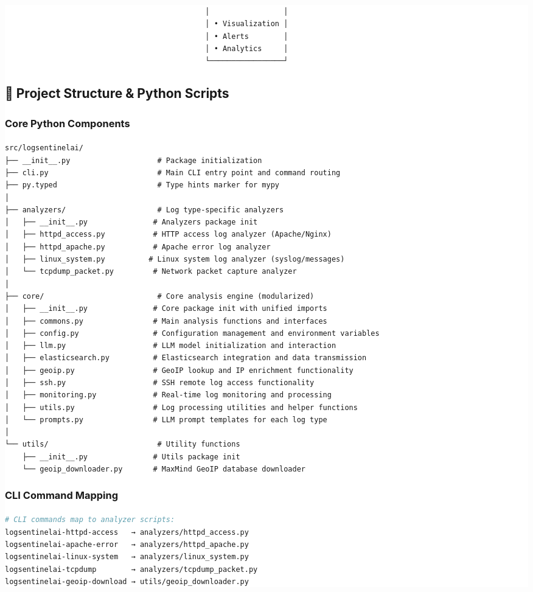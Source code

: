 ```
                                              │                 │
                                              │ • Visualization │
                                              │ • Alerts        │
                                              │ • Analytics     │
                                              └─────────────────┘
```

## 📁 Project Structure & Python Scripts

### Core Python Components

```
src/logsentinelai/
├── __init__.py                    # Package initialization
├── cli.py                         # Main CLI entry point and command routing
├── py.typed                       # Type hints marker for mypy
│
├── analyzers/                     # Log type-specific analyzers
│   ├── __init__.py               # Analyzers package init
│   ├── httpd_access.py           # HTTP access log analyzer (Apache/Nginx)
│   ├── httpd_apache.py           # Apache error log analyzer
│   ├── linux_system.py          # Linux system log analyzer (syslog/messages)
│   └── tcpdump_packet.py         # Network packet capture analyzer
│
├── core/                          # Core analysis engine (modularized)
│   ├── __init__.py               # Core package init with unified imports
│   ├── commons.py                # Main analysis functions and interfaces
│   ├── config.py                 # Configuration management and environment variables
│   ├── llm.py                    # LLM model initialization and interaction
│   ├── elasticsearch.py          # Elasticsearch integration and data transmission
│   ├── geoip.py                  # GeoIP lookup and IP enrichment functionality
│   ├── ssh.py                    # SSH remote log access functionality
│   ├── monitoring.py             # Real-time log monitoring and processing
│   ├── utils.py                  # Log processing utilities and helper functions
│   └── prompts.py                # LLM prompt templates for each log type
│
└── utils/                         # Utility functions
    ├── __init__.py               # Utils package init
    └── geoip_downloader.py       # MaxMind GeoIP database downloader
```

### CLI Command Mapping

```bash
# CLI commands map to analyzer scripts:
logsentinelai-httpd-access   → analyzers/httpd_access.py
logsentinelai-apache-error   → analyzers/httpd_apache.py  
logsentinelai-linux-system   → analyzers/linux_system.py
logsentinelai-tcpdump        → analyzers/tcpdump_packet.py
logsentinelai-geoip-download → utils/geoip_downloader.py
```

